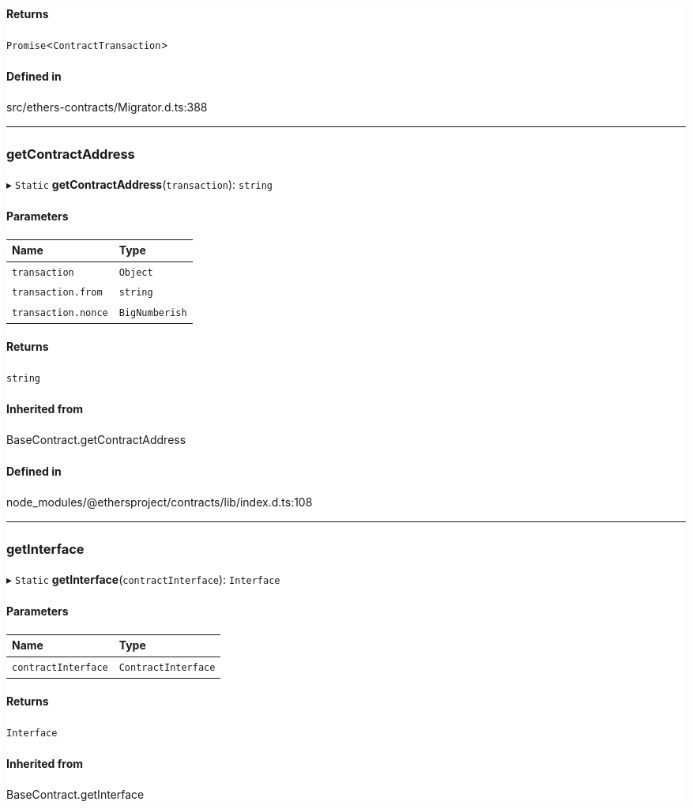 #### Returns

`Promise`<`ContractTransaction`\>

#### Defined in

src/ethers-contracts/Migrator.d.ts:388

___

### getContractAddress

▸ `Static` **getContractAddress**(`transaction`): `string`

#### Parameters

| Name | Type |
| :------ | :------ |
| `transaction` | `Object` |
| `transaction.from` | `string` |
| `transaction.nonce` | `BigNumberish` |

#### Returns

`string`

#### Inherited from

BaseContract.getContractAddress

#### Defined in

node_modules/@ethersproject/contracts/lib/index.d.ts:108

___

### getInterface

▸ `Static` **getInterface**(`contractInterface`): `Interface`

#### Parameters

| Name | Type |
| :------ | :------ |
| `contractInterface` | `ContractInterface` |

#### Returns

`Interface`

#### Inherited from

BaseContract.getInterface
